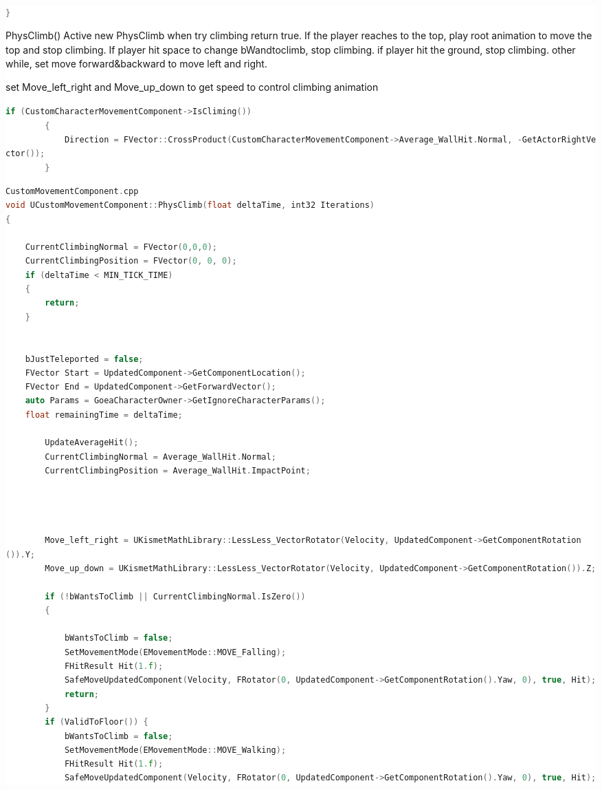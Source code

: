 ```C++
}
```

PhysClimb()
Active new PhysClimb when try climbing return true. If the player reaches to the top, play root animation to move the top and stop climbing. If player hit space to change bWandtoclimb, stop climbing. if player hit the ground, stop climbing. other while, set move forward&backward to move left and right.

set Move_left_right and Move_up_down to get speed to control climbing animation
```C++
if (CustomCharacterMovementComponent->IsCliming())
		{
			Direction = FVector::CrossProduct(CustomCharacterMovementComponent->Average_WallHit.Normal, -GetActorRightVector());
		}
```

```C++
CustomMovementComponent.cpp
void UCustomMovementComponent::PhysClimb(float deltaTime, int32 Iterations)
{

	CurrentClimbingNormal = FVector(0,0,0);
	CurrentClimbingPosition = FVector(0, 0, 0);
	if (deltaTime < MIN_TICK_TIME)
	{
		return;
	}

	
	bJustTeleported = false;
	FVector Start = UpdatedComponent->GetComponentLocation();
	FVector End = UpdatedComponent->GetForwardVector();
	auto Params = GoeaCharacterOwner->GetIgnoreCharacterParams();
	float remainingTime = deltaTime;

		UpdateAverageHit();
		CurrentClimbingNormal = Average_WallHit.Normal;
		CurrentClimbingPosition = Average_WallHit.ImpactPoint;


		

		Move_left_right = UKismetMathLibrary::LessLess_VectorRotator(Velocity, UpdatedComponent->GetComponentRotation()).Y;
		Move_up_down = UKismetMathLibrary::LessLess_VectorRotator(Velocity, UpdatedComponent->GetComponentRotation()).Z;

		if (!bWantsToClimb || CurrentClimbingNormal.IsZero())
		{

			bWantsToClimb = false;
			SetMovementMode(EMovementMode::MOVE_Falling);
			FHitResult Hit(1.f);
			SafeMoveUpdatedComponent(Velocity, FRotator(0, UpdatedComponent->GetComponentRotation().Yaw, 0), true, Hit);
			return;
		}
		if (ValidToFloor()) {
			bWantsToClimb = false;
			SetMovementMode(EMovementMode::MOVE_Walking);
			FHitResult Hit(1.f);
			SafeMoveUpdatedComponent(Velocity, FRotator(0, UpdatedComponent->GetComponentRotation().Yaw, 0), true, Hit);
```
